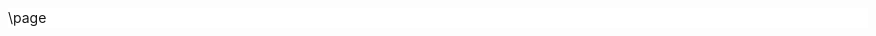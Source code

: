 

\page

<style>
  .toc a {
    color: inherit !important;	/*toc specifically wants black text. This resets the headers*/
  }

  .toc li span:nth-child(2){	/*Allow dot leaders to fill remaining space but not overlap*/
    width: auto;
    overflow: hidden;
    white-space: nowrap;
    display: block;
  }

  .toc li span:nth-child(2):after{
    font-family		: BookSanity;	/*Remove any header styles from dot leaders*/
    font-size   	: 0.317cm;
    font-weight		: normal;
    color			: black;
    content:
      " ........................................"
      "........................................."
      "........................................."; 
  }
  
  .toc li span:first-child{
    float: right;
    font-family		: BookSanity;	/*Remove any header styles from page numbers*/
    font-size   	: 0.317cm;
    font-weight		: normal;
    color			: black;
    margin-left		: 1px;	/*Leaves a small space between page numbers and dot leaders*/
  }
  
/*Special cases for headings*/    
  .toc li h3 span:nth-child(2):after{
  	content: " ";						/*Remove dot leaders on h3*/
  }
  
  .toc li h3 {
    margin-bottom: 4px !important;		/*Special spacing for h3*/
    margin-top: 10px !important;
    line-height: initial !important;	/*For some reason Multi-line h3 line spacing changed*/
  }
  
  .toc li h3 span:first-child{
  	line-height: 1.8em !important;  	/*Line page numbers up with Multi-line h3 better*/
  }
  
  .toc ul ul {
  	margin-left: 10px !important;		/*Original lists intented too much*/
  }
  
  .toc>ul>li {
    margin-bottom: initial !important;	/*margin for list items needs to be removed or 0*/
  }
</style>
